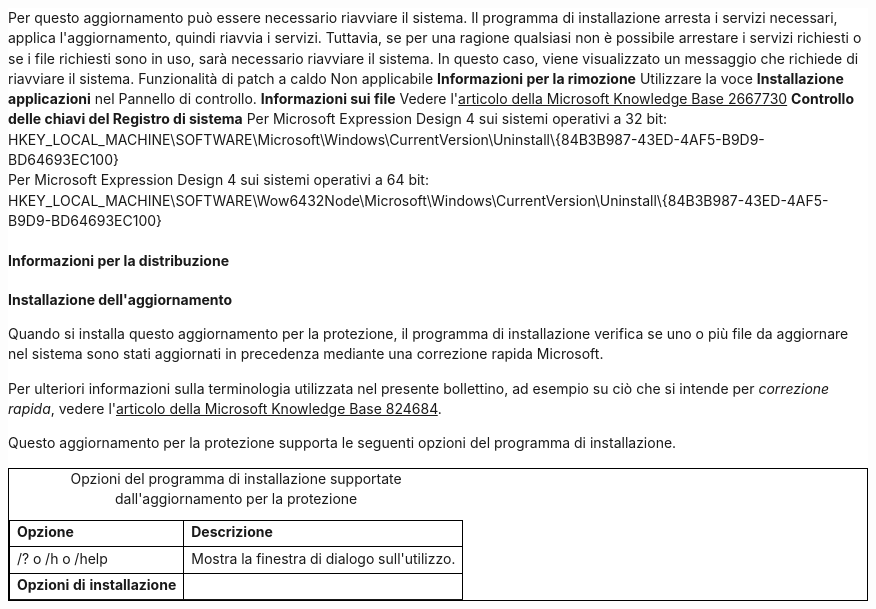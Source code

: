 <td style="border:1px solid black;">Per questo aggiornamento può essere necessario riavviare il sistema. Il programma di installazione arresta i servizi necessari, applica l'aggiornamento, quindi riavvia i servizi. Tuttavia, se per una ragione qualsiasi non è possibile arrestare i servizi richiesti o se i file richiesti sono in uso, sarà necessario riavviare il sistema. In questo caso, viene visualizzato un messaggio che richiede di riavviare il sistema.</td>
</tr>
<tr class="odd">
<td style="border:1px solid black;">Funzionalità di patch a caldo</td>
<td style="border:1px solid black;">Non applicabile</td>
</tr>
<tr class="even">
<td style="border:1px solid black;"><strong>Informazioni per la rimozione</strong></td>
<td style="border:1px solid black;">Utilizzare la voce <strong>Installazione applicazioni</strong> nel Pannello di controllo.</td>
</tr>
<tr class="odd">
<td style="border:1px solid black;"><strong>Informazioni sui file</strong></td>
<td style="border:1px solid black;">Vedere l'<a href="http://support.microsoft.com/kb/2667730">articolo della Microsoft Knowledge Base 2667730</a></td>
</tr>
<tr class="even">
<td style="border:1px solid black;"><strong>Controllo delle chiavi del Registro di sistema</strong></td>
<td style="border:1px solid black;">Per Microsoft Expression Design 4 sui sistemi operativi a 32 bit:<br />
HKEY_LOCAL_MACHINE\SOFTWARE\Microsoft\Windows\CurrentVersion\Uninstall\{84B3B987-43ED-4AF5-B9D9-BD64693EC100}<br />
Per Microsoft Expression Design 4 sui sistemi operativi a 64 bit:<br />
HKEY_LOCAL_MACHINE\SOFTWARE\Wow6432Node\Microsoft\Windows\CurrentVersion\Uninstall\{84B3B987-43ED-4AF5-B9D9-BD64693EC100}</td>
</tr>
</tbody>
</table>
 

#### Informazioni per la distribuzione

**Installazione dell'aggiornamento**

Quando si installa questo aggiornamento per la protezione, il programma di installazione verifica se uno o più file da aggiornare nel sistema sono stati aggiornati in precedenza mediante una correzione rapida Microsoft.

Per ulteriori informazioni sulla terminologia utilizzata nel presente bollettino, ad esempio su ciò che si intende per *correzione rapida*, vedere l'[articolo della Microsoft Knowledge Base 824684](http://support.microsoft.com/kb/824684/it).

Questo aggiornamento per la protezione supporta le seguenti opzioni del programma di installazione.

 
<table style="border:1px solid black;">
<caption>Opzioni del programma di installazione supportate dall'aggiornamento per la protezione</caption>
<tbody>
<tr class="odd">
<td style="border:1px solid black;"><strong>Opzione</strong></td>
<td style="border:1px solid black;"><strong>Descrizione</strong></td>
</tr>
<tr class="even">
<td style="border:1px solid black;">/? o /h o /help</td>
<td style="border:1px solid black;">Mostra la finestra di dialogo sull'utilizzo.</td>
</tr>
<tr class="odd">
<td style="border:1px solid black;"><strong>Opzioni di installazione</strong></td>
<td style="border:1px solid black;"><strong></strong></td>
</tr>
<tr class="even">